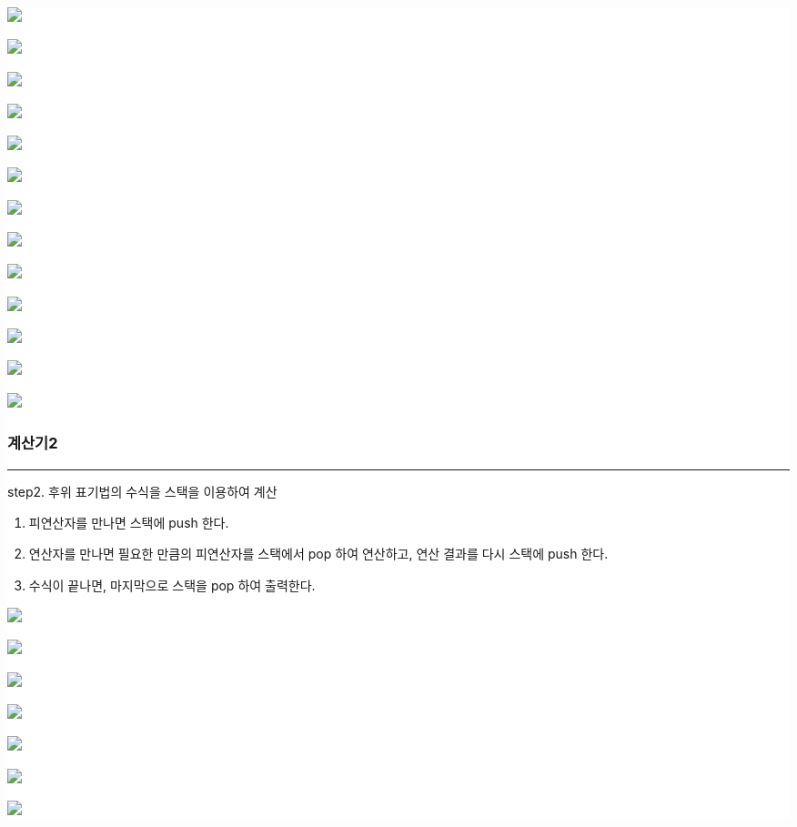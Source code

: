 ![](https://velog.velcdn.com/images/lurelight/post/586ff2e1-c0a3-4338-9211-1ff732a2b3ea/image.png)

![](https://velog.velcdn.com/images/lurelight/post/a6346eb3-7b0d-4247-8d42-7b528db5c758/image.png)

![](https://velog.velcdn.com/images/lurelight/post/3e6f8006-8545-4cba-b5ea-4b085c259e2d/image.png)

![](https://velog.velcdn.com/images/lurelight/post/4917461a-98a2-4281-a96e-b5b612688fcc/image.png)

![](https://velog.velcdn.com/images/lurelight/post/716fd90a-f596-47b6-b898-e94059c86bd1/image.png)

![](https://velog.velcdn.com/images/lurelight/post/7188ca0d-9d6b-4ed0-b65c-e9fa8d2a1c16/image.png)

![](https://velog.velcdn.com/images/lurelight/post/9ecf350b-2016-4e6c-be55-c6001b3b4fc6/image.png)

![](https://velog.velcdn.com/images/lurelight/post/857a86bd-b1a8-46eb-ac18-c2e79cbc9b23/image.png)

![](https://velog.velcdn.com/images/lurelight/post/91b3a872-bb8b-416e-80ed-878d72abb7eb/image.png)

![](https://velog.velcdn.com/images/lurelight/post/a6d5bb6b-a62a-4c2e-8e2c-c6dbbd78b07d/image.png)

![](https://velog.velcdn.com/images/lurelight/post/427e793d-27e5-4eff-a6ca-5c65217421d1/image.png)

![](https://velog.velcdn.com/images/lurelight/post/11b90c9e-9b0e-4cef-aac1-922fb3992b9d/image.png)

![](https://velog.velcdn.com/images/lurelight/post/f713eb87-4e10-4bd8-a51c-8d0e5346aeca/image.png)

### **계산기2**
---

step2. 후위 표기법의 수식을 스택을 이용하여 계산

1. 피연산자를 만나면 스택에 push 한다.

2. 연산자를 만나면 필요한 만큼의 피연산자를 스택에서 pop 하여 연산하고, 연산 결과를 다시 스택에 push 한다.

3. 수식이 끝나면, 마지막으로 스택을 pop 하여 출력한다.

![](https://velog.velcdn.com/images/lurelight/post/b9dfbb7b-f67d-4ea5-873b-c7dfc094c167/image.png)

![](https://velog.velcdn.com/images/lurelight/post/0b4be116-928c-475a-b9bc-a4aca86d2db4/image.png)

![](https://velog.velcdn.com/images/lurelight/post/f79c7a07-ed49-470f-a20b-e9fdbcc85086/image.png)

![](https://velog.velcdn.com/images/lurelight/post/adf480b7-1e5b-4ebc-b3a4-0d68c59cf083/image.png)

![](https://velog.velcdn.com/images/lurelight/post/329f46df-5fd8-4640-8686-25631b01459c/image.png)

![](https://velog.velcdn.com/images/lurelight/post/9ee74f9f-a5aa-4577-8725-c5e88f01ae8d/image.png)

![](https://velog.velcdn.com/images/lurelight/post/b5512ca6-832d-4e75-86b6-ffb7d99ef472/image.png)
